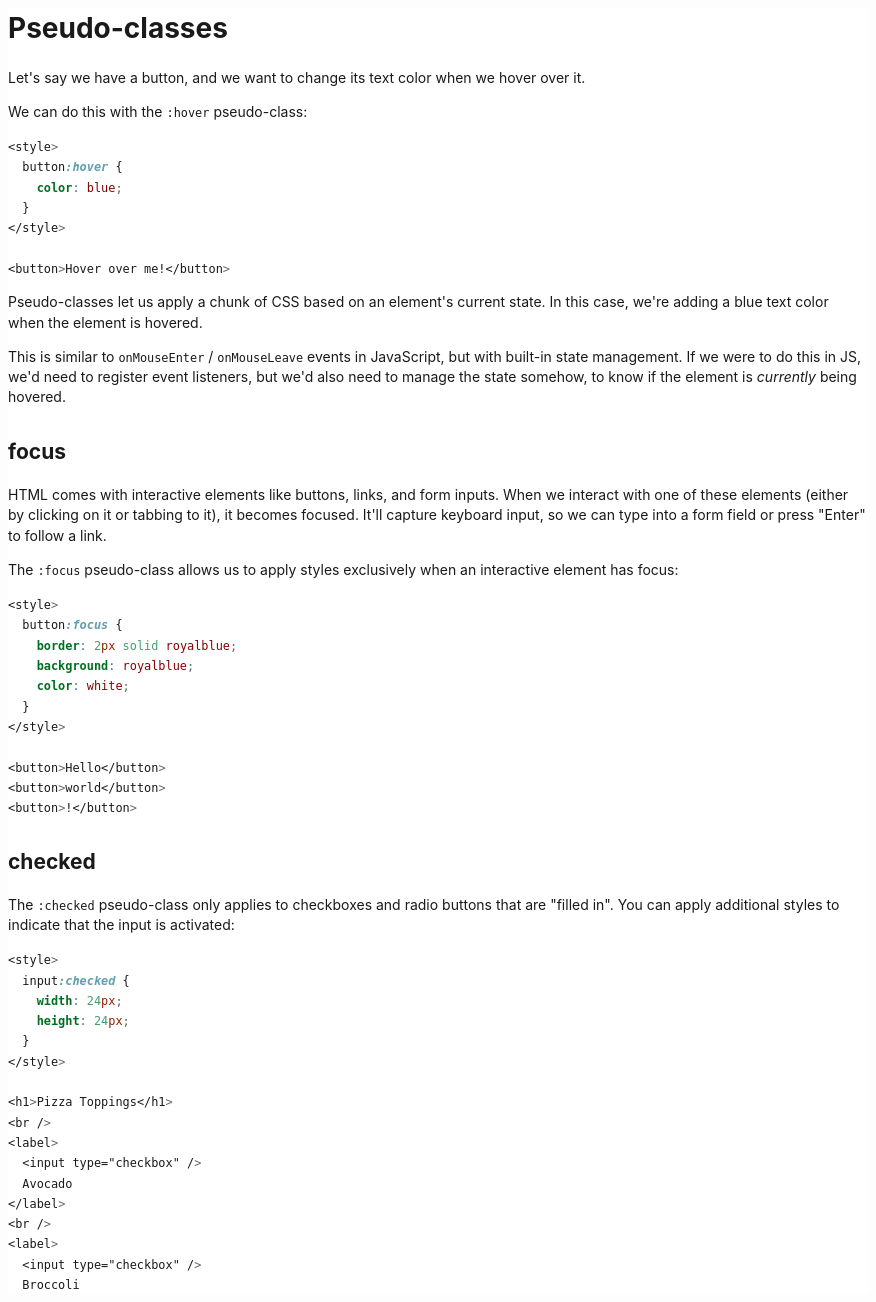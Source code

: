 # Pseudo-classes

Let's say we have a button, and we want to change its text color when we hover over it.

We can do this with the `:hover` pseudo-class:
```css
<style>
  button:hover {
    color: blue;
  }
</style>

<button>Hover over me!</button>
```
Pseudo-classes let us apply a chunk of CSS based on an element's current state. In this case, we're adding a blue text color when the element is hovered.

This is similar to `onMouseEnter` / `onMouseLeave` events in JavaScript, but with built-in state management. If we were to do this in JS, we'd need to register event listeners, but we'd also need to manage the state somehow, to know if the element is _currently_ being hovered.
## focus

HTML comes with interactive elements like buttons, links, and form inputs. When we interact with one of these elements (either by clicking on it or tabbing to it), it becomes focused. It'll capture keyboard input, so we can type into a form field or press "Enter" to follow a link.

The `:focus` pseudo-class allows us to apply styles exclusively when an interactive element has focus:
```css
<style>
  button:focus {
    border: 2px solid royalblue;
    background: royalblue;
    color: white;
  }
</style>

<button>Hello</button>
<button>world</button>
<button>!</button>
```
## checked

The `:checked` pseudo-class only applies to checkboxes and radio buttons that are "filled in". You can apply additional styles to indicate that the input is activated:
```css
<style>
  input:checked {
    width: 24px;
    height: 24px;
  }
</style>

<h1>Pizza Toppings</h1>
<br />
<label>
  <input type="checkbox" />
  Avocado
</label>
<br />
<label>
  <input type="checkbox" />
  Broccoli
```